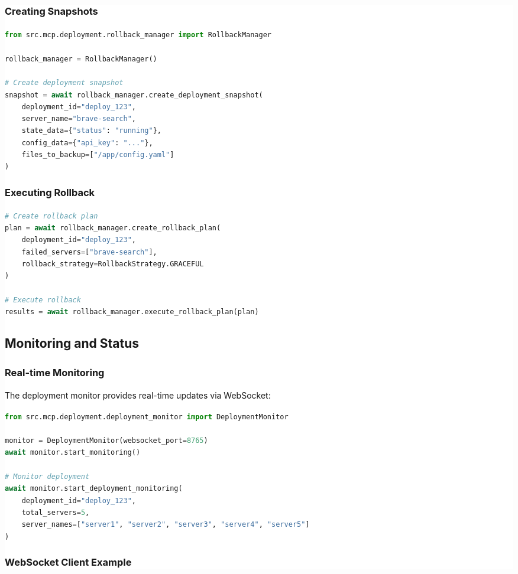 ### Creating Snapshots

```python
from src.mcp.deployment.rollback_manager import RollbackManager

rollback_manager = RollbackManager()

# Create deployment snapshot
snapshot = await rollback_manager.create_deployment_snapshot(
    deployment_id="deploy_123",
    server_name="brave-search",
    state_data={"status": "running"},
    config_data={"api_key": "..."},
    files_to_backup=["/app/config.yaml"]
)
```

### Executing Rollback

```python
# Create rollback plan
plan = await rollback_manager.create_rollback_plan(
    deployment_id="deploy_123",
    failed_servers=["brave-search"],
    rollback_strategy=RollbackStrategy.GRACEFUL
)

# Execute rollback
results = await rollback_manager.execute_rollback_plan(plan)
```

## Monitoring and Status

### Real-time Monitoring

The deployment monitor provides real-time updates via WebSocket:

```python
from src.mcp.deployment.deployment_monitor import DeploymentMonitor

monitor = DeploymentMonitor(websocket_port=8765)
await monitor.start_monitoring()

# Monitor deployment
await monitor.start_deployment_monitoring(
    deployment_id="deploy_123",
    total_servers=5,
    server_names=["server1", "server2", "server3", "server4", "server5"]
)
```

### WebSocket Client Example
